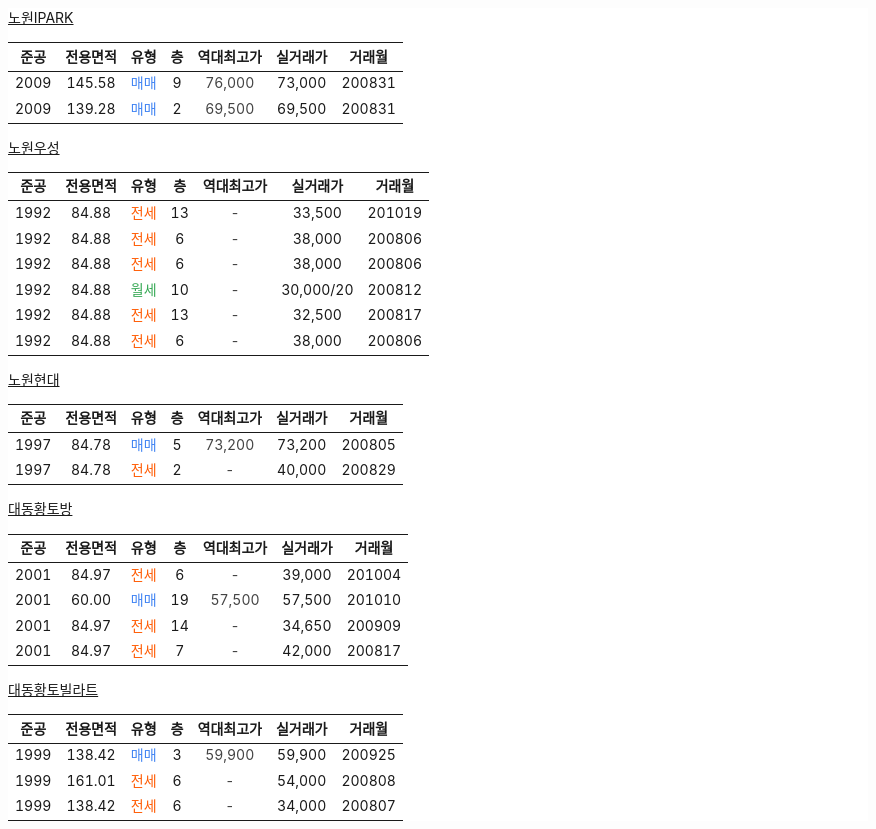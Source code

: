 [노원IPARK](https://search.naver.com/search.naver?query=%EC%84%9C%EC%9A%B8%ED%8A%B9%EB%B3%84%EC%8B%9C+%EB%85%B8%EC%9B%90%EA%B5%AC+%EC%83%81%EA%B3%84%EB%8F%99+%EB%85%B8%EC%9B%90IPARK)

|준공|전용면적|유형|층|역대최고가|실거래가|거래월|
|:---:|:---:|:---:|:---:|:---:|:---:|:---:|
|2009|145.58|<span style="color:#4285f3">매매</span>|9|<span style="color:#444444">76,000</span>|73,000|200831|
|2009|139.28|<span style="color:#4285f3">매매</span>|2|<span style="color:#444444">69,500</span>|69,500|200831|

[노원우성](https://search.naver.com/search.naver?query=%EC%84%9C%EC%9A%B8%ED%8A%B9%EB%B3%84%EC%8B%9C+%EB%85%B8%EC%9B%90%EA%B5%AC+%EC%83%81%EA%B3%84%EB%8F%99+%EB%85%B8%EC%9B%90%EC%9A%B0%EC%84%B1)

|준공|전용면적|유형|층|역대최고가|실거래가|거래월|
|:---:|:---:|:---:|:---:|:---:|:---:|:---:|
|1992|84.88|<span style="color:#ff5a00">전세</span>|13|<span style="color:#444444">-</span>|33,500|201019|
|1992|84.88|<span style="color:#ff5a00">전세</span>|6|<span style="color:#444444">-</span>|38,000|200806|
|1992|84.88|<span style="color:#ff5a00">전세</span>|6|<span style="color:#444444">-</span>|38,000|200806|
|1992|84.88|<span style="color:#34a853">월세</span>|10|<span style="color:#444444">-</span>|30,000/20|200812|
|1992|84.88|<span style="color:#ff5a00">전세</span>|13|<span style="color:#444444">-</span>|32,500|200817|
|1992|84.88|<span style="color:#ff5a00">전세</span>|6|<span style="color:#444444">-</span>|38,000|200806|

[노원현대](https://search.naver.com/search.naver?query=%EC%84%9C%EC%9A%B8%ED%8A%B9%EB%B3%84%EC%8B%9C+%EB%85%B8%EC%9B%90%EA%B5%AC+%EC%83%81%EA%B3%84%EB%8F%99+%EB%85%B8%EC%9B%90%ED%98%84%EB%8C%80)

|준공|전용면적|유형|층|역대최고가|실거래가|거래월|
|:---:|:---:|:---:|:---:|:---:|:---:|:---:|
|1997|84.78|<span style="color:#4285f3">매매</span>|5|<span style="color:#444444">73,200</span>|73,200|200805|
|1997|84.78|<span style="color:#ff5a00">전세</span>|2|<span style="color:#444444">-</span>|40,000|200829|

[대동황토방](https://search.naver.com/search.naver?query=%EC%84%9C%EC%9A%B8%ED%8A%B9%EB%B3%84%EC%8B%9C+%EB%85%B8%EC%9B%90%EA%B5%AC+%EC%83%81%EA%B3%84%EB%8F%99+%EB%8C%80%EB%8F%99%ED%99%A9%ED%86%A0%EB%B0%A9)

|준공|전용면적|유형|층|역대최고가|실거래가|거래월|
|:---:|:---:|:---:|:---:|:---:|:---:|:---:|
|2001|84.97|<span style="color:#ff5a00">전세</span>|6|<span style="color:#444444">-</span>|39,000|201004|
|2001|60.00|<span style="color:#4285f3">매매</span>|19|<span style="color:#444444">57,500</span>|57,500|201010|
|2001|84.97|<span style="color:#ff5a00">전세</span>|14|<span style="color:#444444">-</span>|34,650|200909|
|2001|84.97|<span style="color:#ff5a00">전세</span>|7|<span style="color:#444444">-</span>|42,000|200817|

[대동황토빌라트](https://search.naver.com/search.naver?query=%EC%84%9C%EC%9A%B8%ED%8A%B9%EB%B3%84%EC%8B%9C+%EB%85%B8%EC%9B%90%EA%B5%AC+%EC%83%81%EA%B3%84%EB%8F%99+%EB%8C%80%EB%8F%99%ED%99%A9%ED%86%A0%EB%B9%8C%EB%9D%BC%ED%8A%B8)

|준공|전용면적|유형|층|역대최고가|실거래가|거래월|
|:---:|:---:|:---:|:---:|:---:|:---:|:---:|
|1999|138.42|<span style="color:#4285f3">매매</span>|3|<span style="color:#444444">59,900</span>|59,900|200925|
|1999|161.01|<span style="color:#ff5a00">전세</span>|6|<span style="color:#444444">-</span>|54,000|200808|
|1999|138.42|<span style="color:#ff5a00">전세</span>|6|<span style="color:#444444">-</span>|34,000|200807|
